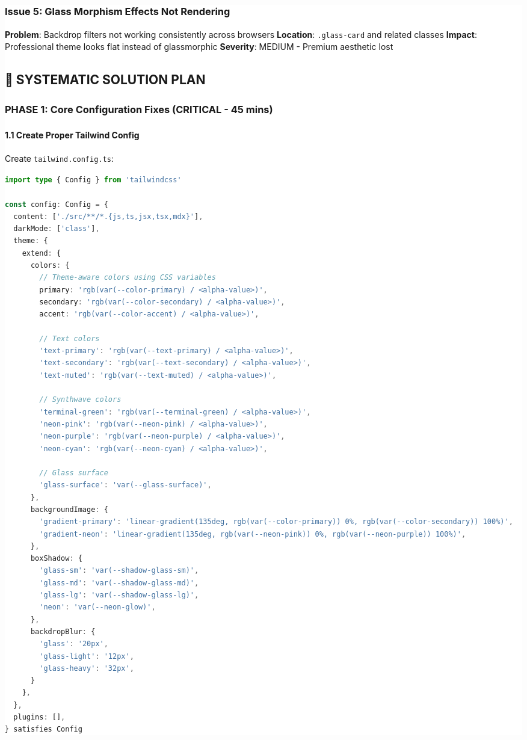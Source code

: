 ### **Issue 5: Glass Morphism Effects Not Rendering**
**Problem**: Backdrop filters not working consistently across browsers
**Location**: `.glass-card` and related classes
**Impact**: Professional theme looks flat instead of glassmorphic
**Severity**: MEDIUM - Premium aesthetic lost

## 🔧 **SYSTEMATIC SOLUTION PLAN**

### **PHASE 1: Core Configuration Fixes (CRITICAL - 45 mins)**

#### **1.1 Create Proper Tailwind Config**
Create `tailwind.config.ts`:
```typescript
import type { Config } from 'tailwindcss'

const config: Config = {
  content: ['./src/**/*.{js,ts,jsx,tsx,mdx}'],
  darkMode: ['class'],
  theme: {
    extend: {
      colors: {
        // Theme-aware colors using CSS variables
        primary: 'rgb(var(--color-primary) / <alpha-value>)',
        secondary: 'rgb(var(--color-secondary) / <alpha-value>)',
        accent: 'rgb(var(--color-accent) / <alpha-value>)',
        
        // Text colors
        'text-primary': 'rgb(var(--text-primary) / <alpha-value>)',
        'text-secondary': 'rgb(var(--text-secondary) / <alpha-value>)',
        'text-muted': 'rgb(var(--text-muted) / <alpha-value>)',
        
        // Synthwave colors
        'terminal-green': 'rgb(var(--terminal-green) / <alpha-value>)',
        'neon-pink': 'rgb(var(--neon-pink) / <alpha-value>)',
        'neon-purple': 'rgb(var(--neon-purple) / <alpha-value>)',
        'neon-cyan': 'rgb(var(--neon-cyan) / <alpha-value>)',
        
        // Glass surface
        'glass-surface': 'var(--glass-surface)',
      },
      backgroundImage: {
        'gradient-primary': 'linear-gradient(135deg, rgb(var(--color-primary)) 0%, rgb(var(--color-secondary)) 100%)',
        'gradient-neon': 'linear-gradient(135deg, rgb(var(--neon-pink)) 0%, rgb(var(--neon-purple)) 100%)',
      },
      boxShadow: {
        'glass-sm': 'var(--shadow-glass-sm)',
        'glass-md': 'var(--shadow-glass-md)',
        'glass-lg': 'var(--shadow-glass-lg)',
        'neon': 'var(--neon-glow)',
      },
      backdropBlur: {
        'glass': '20px',
        'glass-light': '12px',
        'glass-heavy': '32px',
      }
    },
  },
  plugins: [],
} satisfies Config
```